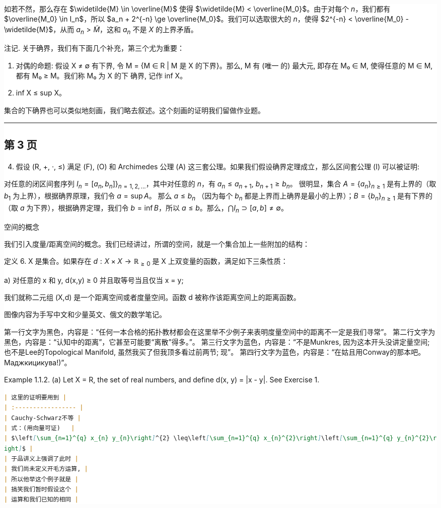 如若不然，那么存在 $\widetilde{M} \in \overline{M}$ 使得 $\widetilde{M} < \overline{M_0}$。由于对每个 $n$，我们都有 $\overline{M_0} \in I_n$，所以 $a_n + 2^{-n} \ge \overline{M_0}$。我们可以选取很大的 $n$，使得 $2^{-n} < \overline{M_0} - \widetilde{M}$，从而 $a_n > \widetilde{M}$，这和 $a_n$ 不是 $X$ 的上界矛盾。

注记. 关于确界，我们有下面几个补充，第三个尤为重要：

1) 对偶的命题: 假设 X ≠ ∅ 有下界, 令 M = {M ∈ R | M 是 X 的下界}。那么, M 有 (唯一
的) 最大元, 即存在 M₀ ∈ M, 使得任意的 M ∈ M, 都有 M₀ ≥ M。我们称 M₀ 为 X 的下
确界, 记作 inf X。

2) inf X ≤ sup X。

集合的下确界也可以类似地刻画，我们略去叙述。这个刻画的证明我们留做作业题。

---

## 第 3 页

4) 假设 (R, +, ·, ≤) 满足 (F), (O) 和 Archimedes 公理 (A) 这三套公理。如果我们假设确界定理成立，那么区间套公理 (I) 可以被证明:

对任意的闭区间套序列 $I_n = [a_n, b_n]\}_{n=1,2,...}$，其中对任意的 $n$，有 $a_n \le a_{n+1}$, $b_{n+1} \ge b_n$。
很明显，集合 $A = \{a_n\}_{n \ge 1}$ 是有上界的（取 $b_1$ 为上界），根据确界原理，我们令 $a = \sup A$。
那么 $a \le b_n$ （因为每个 $b_n$ 都是上界而上确界是最小的上界）；$B = \{b_n\}_{n \ge 1}$ 是有下界的（取 $a$ 为下界），根据确界定理，我们令 $b = \inf B$，所以 $a \le b$。那么，$\bigcap I_n \supset [a,b] \ne \emptyset$。

空间的概念

我们引入度量/距离空间的概念。我们已经讲过，所谓的空间，就是一个集合加上一些附加的结构：

定义 6. X 是集合。如果存在 $d: X \times X \rightarrow \mathbb{R}_{\ge 0}$ 是 X 上双变量的函数，满足如下三条性质：

a) 对任意的 x 和 y, d(x,y) ≥ 0 并且取等号当且仅当 x = y;

我们就称二元组 (X,d) 是一个距离空间或者度量空间。函数 d 被称作该距离空间上的距离函数。

图像内容为手写中文和少量英文、俄文的数学笔记。

第一行文字为黑色，内容是：“任何一本合格的拓扑教材都会在这里举不少例子来表明度量空间中的距离不一定是我们寻常”。
第二行文字为黑色，内容是：“认知中的距离”，它甚至可能要“离散”得多。”。
第三行文字为蓝色，内容是：“不是Munkres, 因为这本开头没讲定量空间; 也不是Lee的Topological Manifold, 虽然我买了但我顶多看过前两节; 现”。
第四行文字为蓝色，内容是：“在姑且用Conway的那本吧。Маджкицикува!)”。

Example 1.1.2. (a) Let X = R, the set of real numbers, and define d(x, y) = |x - y|. See Exercise 1.

```markdown
| 这里的证明要用到 |
| :----------------- |
| Cauchy-Schwarz不等 |
| 式：(用向量可证)   |
| $\left[\sum_{n=1}^{q} x_{n} y_{n}\right]^{2} \leq\left[\sum_{n=1}^{q} x_{n}^{2}\right]\left[\sum_{n=1}^{q} y_{n}^{2}\right]$ |
| 于品讲义上强调了此时 |
| 我们尚未定义开毛方运算, |
| 所以他举这个例子就是 |
| 搞笑我们暂时假设这个 |
| 运算和我们已知的相同 |
```
